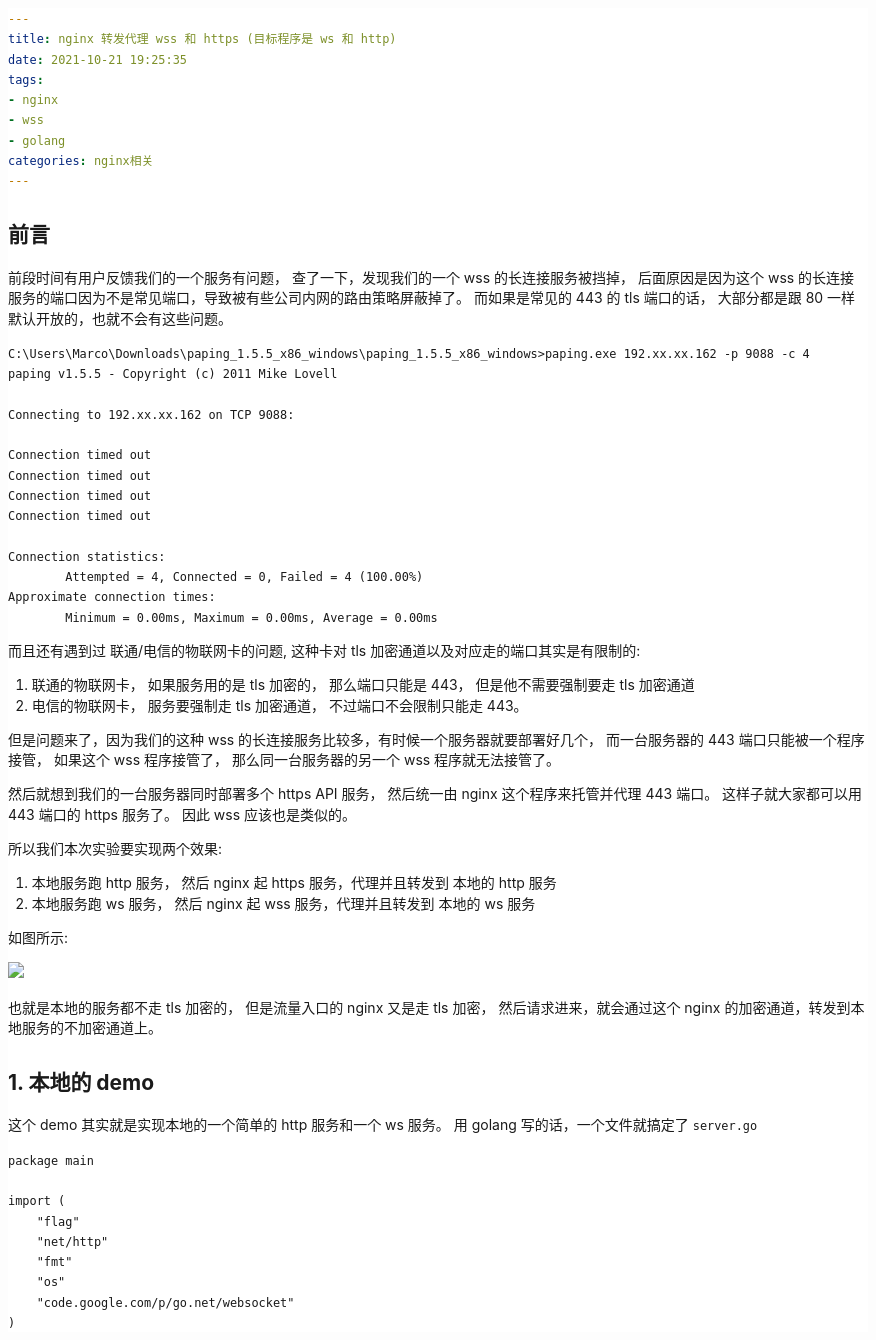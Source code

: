 ```yaml
---
title: nginx 转发代理 wss 和 https (目标程序是 ws 和 http)
date: 2021-10-21 19:25:35
tags: 
- nginx
- wss
- golang
categories: nginx相关
---
```

## 前言
前段时间有用户反馈我们的一个服务有问题， 查了一下，发现我们的一个 wss 的长连接服务被挡掉， 后面原因是因为这个 wss 的长连接服务的端口因为不是常见端口，导致被有些公司内网的路由策略屏蔽掉了。 而如果是常见的 443 的 tls 端口的话， 大部分都是跟 80 一样默认开放的，也就不会有这些问题。

```text
C:\Users\Marco\Downloads\paping_1.5.5_x86_windows\paping_1.5.5_x86_windows>paping.exe 192.xx.xx.162 -p 9088 -c 4
paping v1.5.5 - Copyright (c) 2011 Mike Lovell

Connecting to 192.xx.xx.162 on TCP 9088:

Connection timed out
Connection timed out
Connection timed out
Connection timed out

Connection statistics:
        Attempted = 4, Connected = 0, Failed = 4 (100.00%)
Approximate connection times:
        Minimum = 0.00ms, Maximum = 0.00ms, Average = 0.00ms
```

而且还有遇到过 联通/电信的物联网卡的问题, 这种卡对 tls 加密通道以及对应走的端口其实是有限制的:
1. 联通的物联网卡， 如果服务用的是 tls 加密的， 那么端口只能是 443， 但是他不需要强制要走 tls 加密通道
2. 电信的物联网卡， 服务要强制走 tls 加密通道， 不过端口不会限制只能走 443。 

但是问题来了，因为我们的这种 wss 的长连接服务比较多，有时候一个服务器就要部署好几个， 而一台服务器的 443 端口只能被一个程序接管， 如果这个 wss 程序接管了， 那么同一台服务器的另一个 wss 程序就无法接管了。

然后就想到我们的一台服务器同时部署多个 https API 服务， 然后统一由 nginx 这个程序来托管并代理 443 端口。 这样子就大家都可以用 443 端口的 https 服务了。 因此 wss 应该也是类似的。

所以我们本次实验要实现两个效果:
1. 本地服务跑 http 服务， 然后 nginx 起 https 服务，代理并且转发到 本地的 http 服务
2. 本地服务跑 ws 服务， 然后 nginx 起 wss 服务，代理并且转发到 本地的 ws 服务


如图所示:

![](3.png)

也就是本地的服务都不走 tls 加密的， 但是流量入口的 nginx 又是走 tls 加密， 然后请求进来，就会通过这个 nginx 的加密通道，转发到本地服务的不加密通道上。
## 1. 本地的 demo
这个 demo 其实就是实现本地的一个简单的 http 服务和一个 ws 服务。 用 golang 写的话，一个文件就搞定了 `server.go`
```text
package main

import (
	"flag"
	"net/http"
	"fmt"
	"os"
	"code.google.com/p/go.net/websocket"
)
```